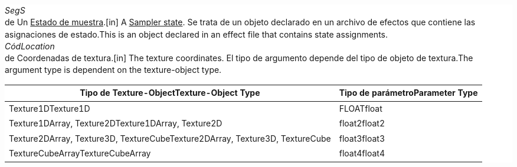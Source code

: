 <td><span data-ttu-id="3f90e-112"><span id="S"></span><span id="s"></span><em>Seg</em></span><span class="sxs-lookup"><span data-stu-id="3f90e-112"><span id="S"></span><span id="s"></span><em>S</em></span></span><br/></td>
<td><span data-ttu-id="3f90e-113">de Un <a href="dx-graphics-hlsl-sampler.md">Estado de muestra</a>.</span><span class="sxs-lookup"><span data-stu-id="3f90e-113">[in] A <a href="dx-graphics-hlsl-sampler.md">Sampler state</a>.</span></span> <span data-ttu-id="3f90e-114">Se trata de un objeto declarado en un archivo de efectos que contiene las asignaciones de estado.</span><span class="sxs-lookup"><span data-stu-id="3f90e-114">This is an object declared in an effect file that contains state assignments.</span></span><br/></td>
</tr>
<tr class="odd">
<td><span data-ttu-id="3f90e-115"><span id="Location"></span><span id="location"></span><span id="LOCATION"></span><em>Cód</em></span><span class="sxs-lookup"><span data-stu-id="3f90e-115"><span id="Location"></span><span id="location"></span><span id="LOCATION"></span><em>Location</em></span></span><br/></td>
<td><span data-ttu-id="3f90e-116">de Coordenadas de textura.</span><span class="sxs-lookup"><span data-stu-id="3f90e-116">[in] The texture coordinates.</span></span> <span data-ttu-id="3f90e-117">El tipo de argumento depende del tipo de objeto de textura.</span><span class="sxs-lookup"><span data-stu-id="3f90e-117">The argument type is dependent on the texture-object type.</span></span> <br/> 
<table>
<thead>
<tr class="header">
<th><span data-ttu-id="3f90e-118">Tipo de Texture-Object</span><span class="sxs-lookup"><span data-stu-id="3f90e-118">Texture-Object Type</span></span></th>
<th><span data-ttu-id="3f90e-119">Tipo de parámetro</span><span class="sxs-lookup"><span data-stu-id="3f90e-119">Parameter Type</span></span></th>
</tr>
</thead>
<tbody>
<tr class="odd">
<td><span data-ttu-id="3f90e-120">Texture1D</span><span class="sxs-lookup"><span data-stu-id="3f90e-120">Texture1D</span></span></td>
<td><span data-ttu-id="3f90e-121">FLOAT</span><span class="sxs-lookup"><span data-stu-id="3f90e-121">float</span></span></td>
</tr>
<tr class="even">
<td><span data-ttu-id="3f90e-122">Texture1DArray, Texture2D</span><span class="sxs-lookup"><span data-stu-id="3f90e-122">Texture1DArray, Texture2D</span></span></td>
<td><span data-ttu-id="3f90e-123">float2</span><span class="sxs-lookup"><span data-stu-id="3f90e-123">float2</span></span></td>
</tr>
<tr class="odd">
<td><span data-ttu-id="3f90e-124">Texture2DArray, Texture3D, TextureCube</span><span class="sxs-lookup"><span data-stu-id="3f90e-124">Texture2DArray, Texture3D, TextureCube</span></span></td>
<td><span data-ttu-id="3f90e-125">float3</span><span class="sxs-lookup"><span data-stu-id="3f90e-125">float3</span></span></td>
</tr>
<tr class="even">
<td><span data-ttu-id="3f90e-126">TextureCubeArray</span><span class="sxs-lookup"><span data-stu-id="3f90e-126">TextureCubeArray</span></span> </td>
<td><span data-ttu-id="3f90e-127">float4</span><span class="sxs-lookup"><span data-stu-id="3f90e-127">float4</span></span></td>
</tr>
</tbody>
</table>

